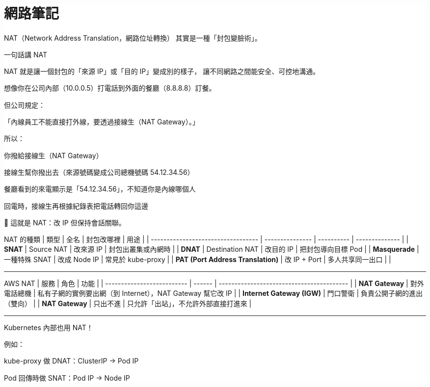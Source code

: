 
# 網路筆記

NAT（Network Address Translation，網路位址轉換）
其實是一種「封包變臉術」。

一句話講 NAT

NAT 就是讓一個封包的「來源 IP」或「目的 IP」變成別的樣子，
讓不同網路之間能安全、可控地溝通。

想像你在公司內部（10.0.0.5）打電話到外面的餐廳（8.8.8.8）訂餐。

但公司規定：

「內線員工不能直接打外線，要透過接線生（NAT Gateway）。」

所以：

你撥給接線生（NAT Gateway）

接線生幫你撥出去（來源號碼變成公司總機號碼 54.12.34.56）

餐廳看到的來電顯示是「54.12.34.56」，不知道你是內線哪個人

回電時，接線生再根據紀錄表把電話轉回你這邊

🎯 這就是 NAT：改 IP 但保持會話關聯。

NAT 的種類
| 類型                                 | 全名              | 封包改哪裡      | 用途             |
| ---------------------------------- | --------------- | ---------- | -------------- |
| **SNAT**                           | Source NAT      | 改來源 IP     | 封包出叢集或內網時      |
| **DNAT**                           | Destination NAT | 改目的 IP     | 把封包導向目標 Pod    |
| **Masquerade**                     | 一種特殊 SNAT       | 改成 Node IP | 常見於 kube-proxy |
| **PAT (Port Address Translation)** | 改 IP + Port     | 多人共享同一出口   |                |

---
AWS NAT
| 服務                         | 角色     | 功能                                        |
| -------------------------- | ------ | ----------------------------------------- |
| **NAT Gateway**            | 對外電話總機 | 私有子網的實例要出網（到 Internet），NAT Gateway 幫它改 IP |
| **Internet Gateway (IGW)** | 門口警衛   | 負責公開子網的進出（雙向）                             |
| **NAT Gateway**            | 只出不進   | 只允許「出站」，不允許外部直接打進來                        |

---
Kubernetes 內部也用 NAT！

例如：

kube-proxy 做 DNAT：ClusterIP → Pod IP

Pod 回傳時做 SNAT：Pod IP → Node IP

